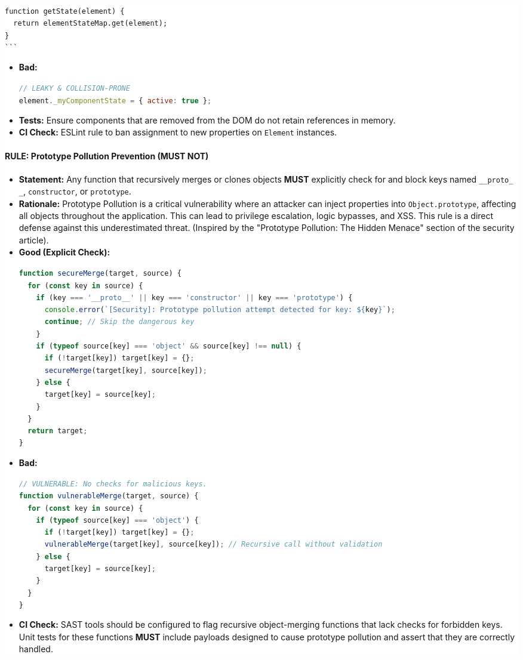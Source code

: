     function getState(element) {
      return elementStateMap.get(element);
    }
    ```
*   **Bad:**
    ```javascript
    // LEAKY & COLLISION-PRONE
    element._myComponentState = { active: true };
    ```
*   **Tests:** Ensure components that are removed from the DOM do not retain references in memory.
*   **CI Check:** ESLint rule to ban assignment to new properties on `Element` instances.

#### RULE: Prototype Pollution Prevention (MUST NOT)
*   **Statement:** Any function that recursively merges or clones objects **MUST** explicitly check for and block keys named `__proto__`, `constructor`, or `prototype`.
*   **Rationale:** Prototype Pollution is a critical vulnerability where an attacker can inject properties into `Object.prototype`, affecting all objects throughout the application. This can lead to privilege escalation, logic bypasses, and XSS. This rule is a direct defense against this underestimated threat. (Inspired by the "Prototype Pollution: The Hidden Menace" section of the security article).
*   **Good (Explicit Check):**
    ```javascript
    function secureMerge(target, source) {
      for (const key in source) {
        if (key === '__proto__' || key === 'constructor' || key === 'prototype') {
          console.error(`[Security]: Prototype pollution attempt detected for key: ${key}`);
          continue; // Skip the dangerous key
        }
        if (typeof source[key] === 'object' && source[key] !== null) {
          if (!target[key]) target[key] = {};
          secureMerge(target[key], source[key]);
        } else {
          target[key] = source[key];
        }
      }
      return target;
    }
    ```
*   **Bad:**
    ```javascript
    // VULNERABLE: No checks for malicious keys.
    function vulnerableMerge(target, source) {
      for (const key in source) {
        if (typeof source[key] === 'object') {
          if (!target[key]) target[key] = {};
          vulnerableMerge(target[key], source[key]); // Recursive call without validation
        } else {
          target[key] = source[key];
        }
      }
    }
    ```
*   **CI Check:** SAST tools should be configured to flag recursive object-merging functions that lack checks for forbidden keys. Unit tests for these functions **MUST** include payloads designed to cause prototype pollution and assert that they are correctly handled.

